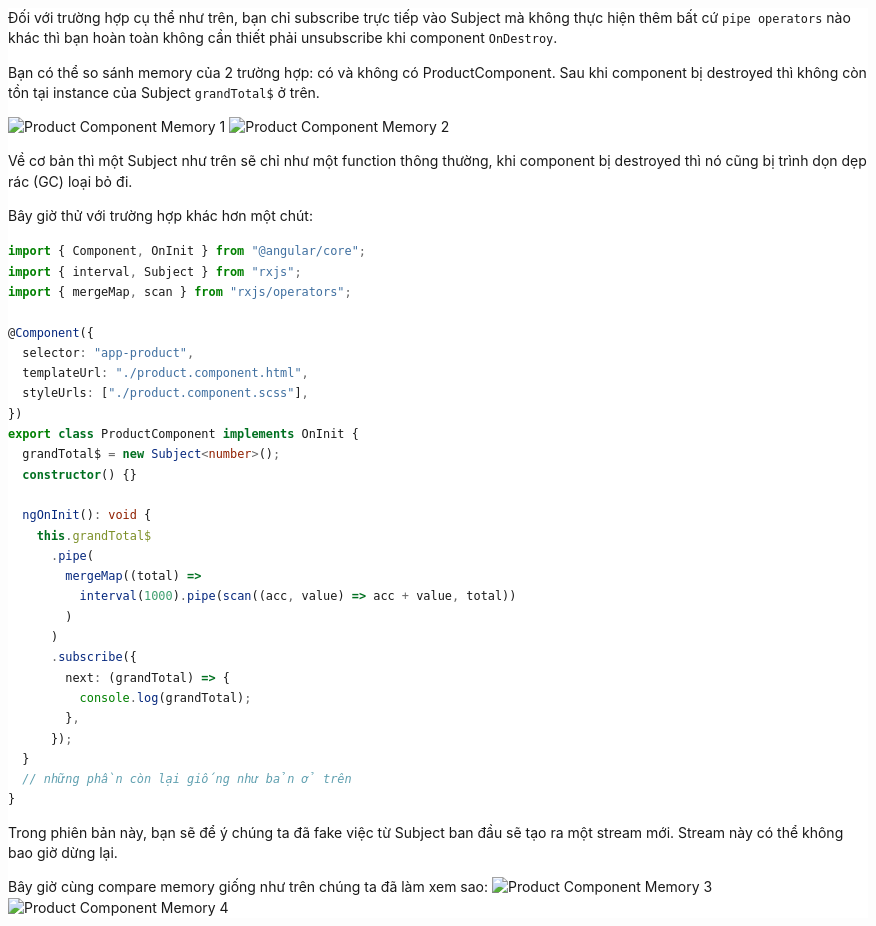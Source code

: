 Đối với trường hợp cụ thể như trên, bạn chỉ subscribe trực tiếp vào Subject mà không thực hiện thêm bất cứ `pipe operators` nào khác thì bạn hoàn toàn không cần thiết phải unsubscribe khi component `OnDestroy`.

Bạn có thể so sánh memory của 2 trường hợp: có và không có ProductComponent. Sau khi component bị destroyed thì không còn tồn tại instance của Subject `grandTotal$` ở trên.

![Product Component Memory 1](./assets/day-45-heap-snapshot-1.png)
![Product Component Memory 2](./assets/day-45-heap-snapshot-2.png)

Về cơ bản thì một Subject như trên sẽ chỉ như một function thông thường, khi component bị destroyed thì nó cũng bị trình dọn dẹp rác (GC) loại bỏ đi.

Bây giờ thử với trường hợp khác hơn một chút:

```ts
import { Component, OnInit } from "@angular/core";
import { interval, Subject } from "rxjs";
import { mergeMap, scan } from "rxjs/operators";

@Component({
  selector: "app-product",
  templateUrl: "./product.component.html",
  styleUrls: ["./product.component.scss"],
})
export class ProductComponent implements OnInit {
  grandTotal$ = new Subject<number>();
  constructor() {}

  ngOnInit(): void {
    this.grandTotal$
      .pipe(
        mergeMap((total) =>
          interval(1000).pipe(scan((acc, value) => acc + value, total))
        )
      )
      .subscribe({
        next: (grandTotal) => {
          console.log(grandTotal);
        },
      });
  }
  // những phần còn lại giống như bản ở trên
}
```

Trong phiên bản này, bạn sẽ để ý chúng ta đã fake việc từ Subject ban đầu sẽ tạo ra một stream mới. Stream này có thể không bao giờ dừng lại.

Bây giờ cùng compare memory giống như trên chúng ta đã làm xem sao:
![Product Component Memory 3](./assets/day-45-heap-snapshot-3.png)
![Product Component Memory 4](./assets/day-45-heap-snapshot-4.png)
